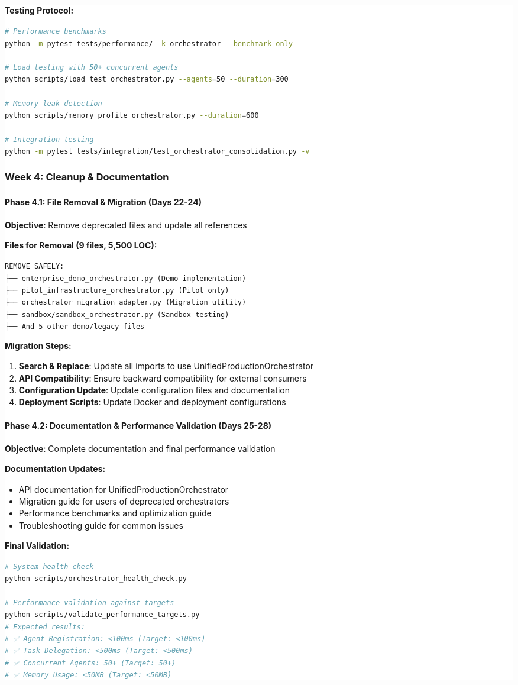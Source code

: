 **Testing Protocol:**
```bash
# Performance benchmarks
python -m pytest tests/performance/ -k orchestrator --benchmark-only

# Load testing with 50+ concurrent agents  
python scripts/load_test_orchestrator.py --agents=50 --duration=300

# Memory leak detection
python scripts/memory_profile_orchestrator.py --duration=600

# Integration testing
python -m pytest tests/integration/test_orchestrator_consolidation.py -v
```

### **Week 4: Cleanup & Documentation**

#### **Phase 4.1: File Removal & Migration (Days 22-24)**
**Objective**: Remove deprecated files and update all references

**Files for Removal (9 files, 5,500 LOC):**
```
REMOVE SAFELY:
├── enterprise_demo_orchestrator.py (Demo implementation)
├── pilot_infrastructure_orchestrator.py (Pilot only)  
├── orchestrator_migration_adapter.py (Migration utility)
├── sandbox/sandbox_orchestrator.py (Sandbox testing)
├── And 5 other demo/legacy files
```

**Migration Steps:**
1. **Search & Replace**: Update all imports to use UnifiedProductionOrchestrator
2. **API Compatibility**: Ensure backward compatibility for external consumers
3. **Configuration Update**: Update configuration files and documentation
4. **Deployment Scripts**: Update Docker and deployment configurations

#### **Phase 4.2: Documentation & Performance Validation (Days 25-28)**
**Objective**: Complete documentation and final performance validation

**Documentation Updates:**
- API documentation for UnifiedProductionOrchestrator
- Migration guide for users of deprecated orchestrators
- Performance benchmarks and optimization guide
- Troubleshooting guide for common issues

**Final Validation:**
```bash
# System health check
python scripts/orchestrator_health_check.py

# Performance validation against targets
python scripts/validate_performance_targets.py
# Expected results:
# ✅ Agent Registration: <100ms (Target: <100ms)
# ✅ Task Delegation: <500ms (Target: <500ms)  
# ✅ Concurrent Agents: 50+ (Target: 50+)
# ✅ Memory Usage: <50MB (Target: <50MB)
```
